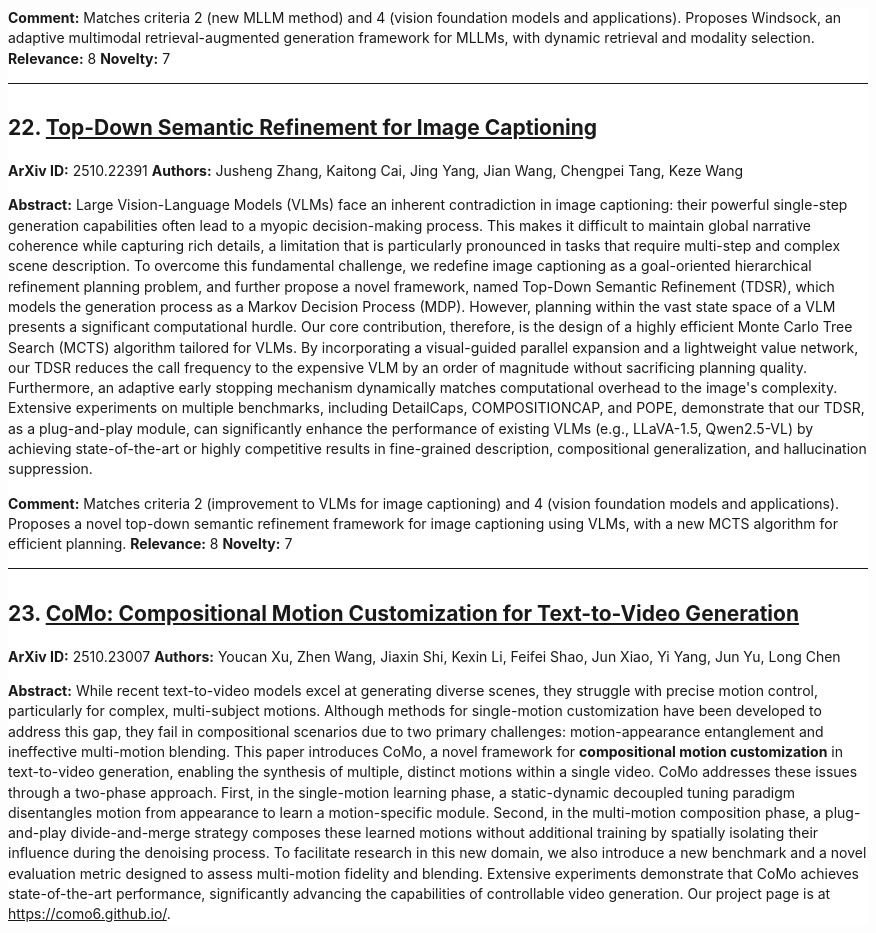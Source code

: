 **Comment:** Matches criteria 2 (new MLLM method) and 4 (vision foundation models and applications). Proposes Windsock, an adaptive multimodal retrieval-augmented generation framework for MLLMs, with dynamic retrieval and modality selection.
**Relevance:** 8
**Novelty:** 7

---

## 22. [Top-Down Semantic Refinement for Image Captioning](https://arxiv.org/abs/2510.22391) <a id="link22"></a>
**ArXiv ID:** 2510.22391
**Authors:** Jusheng Zhang, Kaitong Cai, Jing Yang, Jian Wang, Chengpei Tang, Keze Wang

**Abstract:**  Large Vision-Language Models (VLMs) face an inherent contradiction in image captioning: their powerful single-step generation capabilities often lead to a myopic decision-making process. This makes it difficult to maintain global narrative coherence while capturing rich details, a limitation that is particularly pronounced in tasks that require multi-step and complex scene description. To overcome this fundamental challenge, we redefine image captioning as a goal-oriented hierarchical refinement planning problem, and further propose a novel framework, named Top-Down Semantic Refinement (TDSR), which models the generation process as a Markov Decision Process (MDP). However, planning within the vast state space of a VLM presents a significant computational hurdle. Our core contribution, therefore, is the design of a highly efficient Monte Carlo Tree Search (MCTS) algorithm tailored for VLMs. By incorporating a visual-guided parallel expansion and a lightweight value network, our TDSR reduces the call frequency to the expensive VLM by an order of magnitude without sacrificing planning quality. Furthermore, an adaptive early stopping mechanism dynamically matches computational overhead to the image's complexity. Extensive experiments on multiple benchmarks, including DetailCaps, COMPOSITIONCAP, and POPE, demonstrate that our TDSR, as a plug-and-play module, can significantly enhance the performance of existing VLMs (e.g., LLaVA-1.5, Qwen2.5-VL) by achieving state-of-the-art or highly competitive results in fine-grained description, compositional generalization, and hallucination suppression.

**Comment:** Matches criteria 2 (improvement to VLMs for image captioning) and 4 (vision foundation models and applications). Proposes a novel top-down semantic refinement framework for image captioning using VLMs, with a new MCTS algorithm for efficient planning.
**Relevance:** 8
**Novelty:** 7

---

## 23. [CoMo: Compositional Motion Customization for Text-to-Video Generation](https://arxiv.org/abs/2510.23007) <a id="link23"></a>
**ArXiv ID:** 2510.23007
**Authors:** Youcan Xu, Zhen Wang, Jiaxin Shi, Kexin Li, Feifei Shao, Jun Xiao, Yi Yang, Jun Yu, Long Chen

**Abstract:**  While recent text-to-video models excel at generating diverse scenes, they struggle with precise motion control, particularly for complex, multi-subject motions. Although methods for single-motion customization have been developed to address this gap, they fail in compositional scenarios due to two primary challenges: motion-appearance entanglement and ineffective multi-motion blending. This paper introduces CoMo, a novel framework for $\textbf{compositional motion customization}$ in text-to-video generation, enabling the synthesis of multiple, distinct motions within a single video. CoMo addresses these issues through a two-phase approach. First, in the single-motion learning phase, a static-dynamic decoupled tuning paradigm disentangles motion from appearance to learn a motion-specific module. Second, in the multi-motion composition phase, a plug-and-play divide-and-merge strategy composes these learned motions without additional training by spatially isolating their influence during the denoising process. To facilitate research in this new domain, we also introduce a new benchmark and a novel evaluation metric designed to assess multi-motion fidelity and blending. Extensive experiments demonstrate that CoMo achieves state-of-the-art performance, significantly advancing the capabilities of controllable video generation. Our project page is at https://como6.github.io/.

